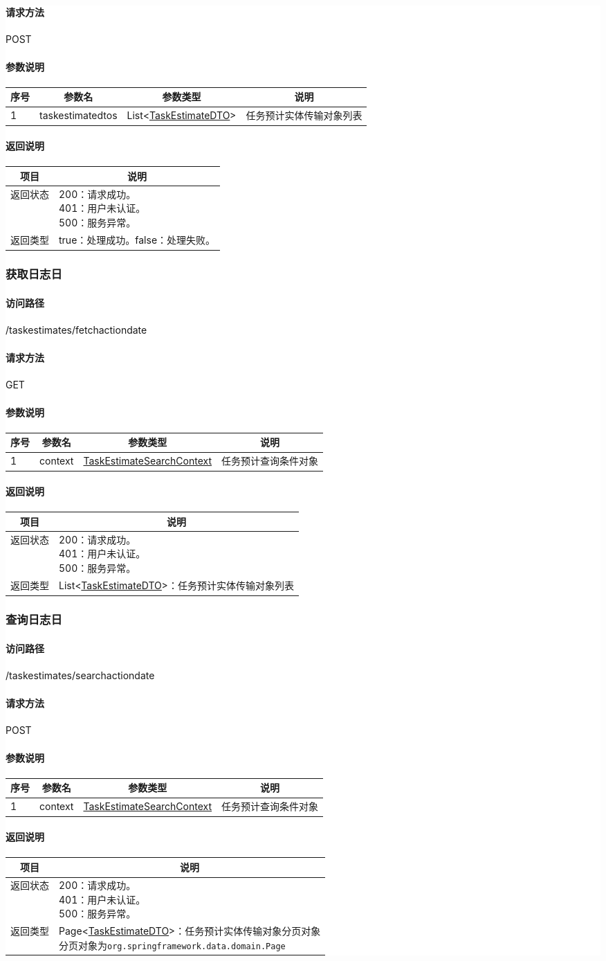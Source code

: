 #### 请求方法
POST

#### 参数说明
| 序号 | 参数名 | 参数类型 | 说明 |
| ---- | ---- | ---- | ---- |
| 1 | taskestimatedtos | List<[TaskEstimateDTO](#TaskEstimateDTO)> | 任务预计实体传输对象列表 |

#### 返回说明
| 项目 | 说明 |
| ---- | ---- |
| 返回状态 | 200：请求成功。<br>401：用户未认证。<br>500：服务异常。 |
| 返回类型 | true：处理成功。false：处理失败。 |

### 获取日志日
#### 访问路径
/taskestimates/fetchactiondate

#### 请求方法
GET

#### 参数说明
| 序号 | 参数名 | 参数类型 | 说明 |
| ---- | ---- | ---- | ---- |
| 1 | context | [TaskEstimateSearchContext](#TaskEstimateSearchContext) | 任务预计查询条件对象 |

#### 返回说明
| 项目 | 说明 |
| ---- | ---- |
| 返回状态 | 200：请求成功。<br>401：用户未认证。<br>500：服务异常。 |
| 返回类型 | List<[TaskEstimateDTO](#TaskEstimateDTO)>：任务预计实体传输对象列表 |

### 查询日志日
#### 访问路径
/taskestimates/searchactiondate

#### 请求方法
POST

#### 参数说明
| 序号 | 参数名 | 参数类型 | 说明 |
| ---- | ---- | ---- | ---- |
| 1 | context | [TaskEstimateSearchContext](#TaskEstimateSearchContext) | 任务预计查询条件对象 |

#### 返回说明
| 项目 | 说明 |
| ---- | ---- |
| 返回状态 | 200：请求成功。<br>401：用户未认证。<br>500：服务异常。 |
| 返回类型 | Page<[TaskEstimateDTO](#TaskEstimateDTO)>：任务预计实体传输对象分页对象<br>分页对象为`org.springframework.data.domain.Page` |
